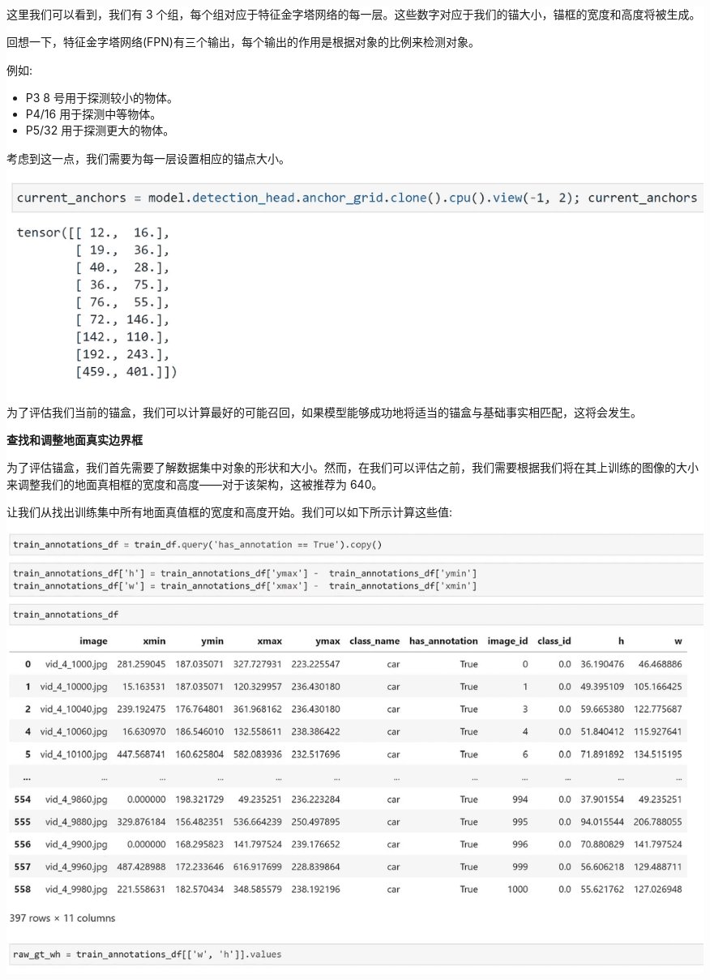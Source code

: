 这里我们可以看到，我们有 3 个组，每个组对应于特征金字塔网络的每一层。这些数字对应于我们的锚大小，锚框的宽度和高度将被生成。

回想一下，特征金字塔网络(FPN)有三个输出，每个输出的作用是根据对象的比例来检测对象。

例如:

*   P3 8 号用于探测较小的物体。
*   P4/16 用于探测中等物体。
*   P5/32 用于探测更大的物体。

考虑到这一点，我们需要为每一层设置相应的锚点大小。

![](img/323bec4906b15c4af2460068e354de76.png)

为了评估我们当前的锚盒，我们可以计算最好的可能召回，如果模型能够成功地将适当的锚盒与基础事实相匹配，这将会发生。

**查找和调整地面真实边界框**

为了评估锚盒，我们首先需要了解数据集中对象的形状和大小。然而，在我们可以评估之前，我们需要根据我们将在其上训练的图像的大小来调整我们的地面真相框的宽度和高度——对于该架构，这被推荐为 640。

让我们从找出训练集中所有地面真值框的宽度和高度开始。我们可以如下所示计算这些值:

![](img/cbd2a9592deea263a5ebffa47c5d6633.png)
